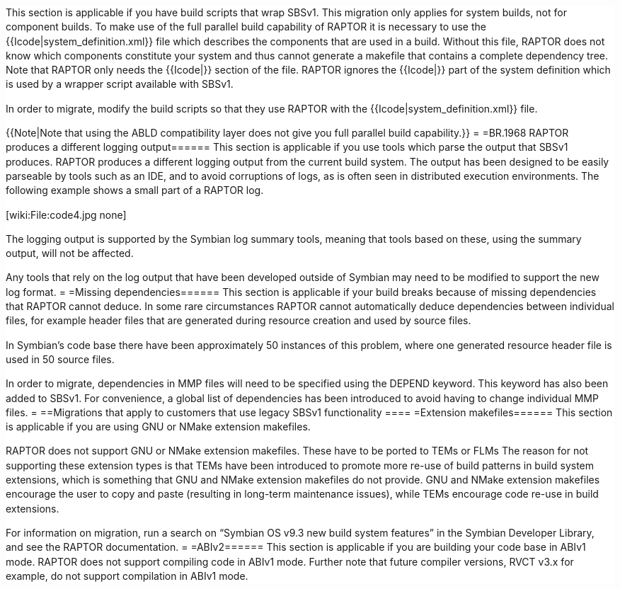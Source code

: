 This section is applicable if you have build scripts that wrap SBSv1. This migration only applies for system builds, not for component builds.
To make use of the full parallel build capability of RAPTOR it is necessary to use the {{Icode|system_definition.xml}} file which describes the components that are used in a build. Without this file, RAPTOR does not know which components constitute your system and thus cannot generate a makefile that contains a complete dependency tree. Note that RAPTOR only needs the {{Icode|<systemModel>}} section of the file. RAPTOR ignores the {{Icode|<build>}} part of the system definition which is used by a wrapper script available with SBSv1.

In order to migrate, modify the build scripts so that they use RAPTOR with the {{Icode|system_definition.xml}} file. 

{{Note|Note that using the ABLD compatibility layer does not give you full parallel build capability.}}
=  =BR.1968 RAPTOR produces a different logging output======
This section is applicable if you use tools which parse the output that SBSv1 produces.
RAPTOR produces a different logging output from the current build system. The output has been designed to be easily parseable by tools such as an IDE, and to avoid corruptions of logs, as is often seen in distributed execution environments. The following example shows a small part of a RAPTOR log.

[wiki:File:code4.jpg none]

The logging output is supported by the Symbian log summary tools, meaning that tools based on these, using the summary output, will not be affected.

Any tools that rely on the log output that have been developed outside of Symbian may need to be modified to support the new log format.
=  =Missing dependencies======
This section is applicable if your build breaks because of missing dependencies that RAPTOR cannot deduce.
In some rare circumstances RAPTOR cannot automatically deduce dependencies between individual files, for example header files that are generated during resource creation and used by source files.

In Symbian’s code base there have been approximately 50 instances of this problem, where one generated resource header file is used in 50 source files.

In order to migrate, dependencies in MMP files will need to be specified using the DEPEND keyword. This keyword has also been added to SBSv1. For convenience, a global list of dependencies has been introduced to avoid having to change individual MMP files.
= ==Migrations that apply to customers that use legacy SBSv1 functionality ====  =Extension makefiles======
This section is applicable if you are using GNU or NMake extension makefiles.

RAPTOR does not support GNU or NMake extension makefiles. These have to be ported to TEMs or FLMs The reason for not supporting these extension types is that TEMs have been introduced to promote more re-use of build patterns in build system extensions, which is something that GNU and NMake extension makefiles do not provide. GNU and NMake extension makefiles encourage the user to copy and paste (resulting in long-term maintenance issues), while TEMs encourage code re-use in build extensions.

For information on migration, run a search on “Symbian OS v9.3 new build system features” in the Symbian Developer Library, and see the RAPTOR documentation.
=  =ABIv2======
This section is applicable if you are building your code base in ABIv1 mode.
RAPTOR does not support compiling code in ABIv1 mode. Further note that future compiler versions, RVCT v3.x for example, do not support compilation in ABIv1 mode.
